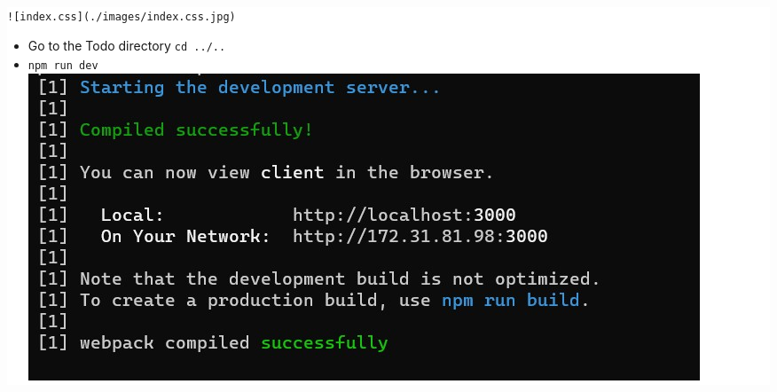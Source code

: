     ![index.css](./images/index.css.jpg)         
- Go to the Todo directory `cd ../..`
- `npm run dev`     
    ![server restart](./images/server_restart.jpg)      